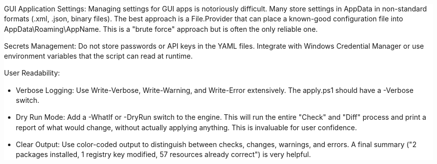 GUI Application Settings: Managing settings for GUI apps is notoriously difficult. Many store settings in AppData in non-standard formats (.xml, .json, binary files). The best approach is a File.Provider that can place a known-good configuration file into AppData\Roaming\AppName. This is a "brute force" approach but is often the only reliable one.

Secrets Management: Do not store passwords or API keys in the YAML files. Integrate with Windows Credential Manager or use environment variables that the script can read at runtime.

User Readability:

- Verbose Logging: Use Write-Verbose, Write-Warning, and Write-Error extensively. The apply.ps1 should have a -Verbose switch.

- Dry Run Mode: Add a -WhatIf or -DryRun switch to the engine. This will run the entire "Check" and "Diff" process and print a report of what would change, without actually applying anything. This is invaluable for user confidence.

- Clear Output: Use color-coded output to distinguish between checks, changes, warnings, and errors. A final summary ("2 packages installed, 1 registry key modified, 57 resources already correct") is very helpful.